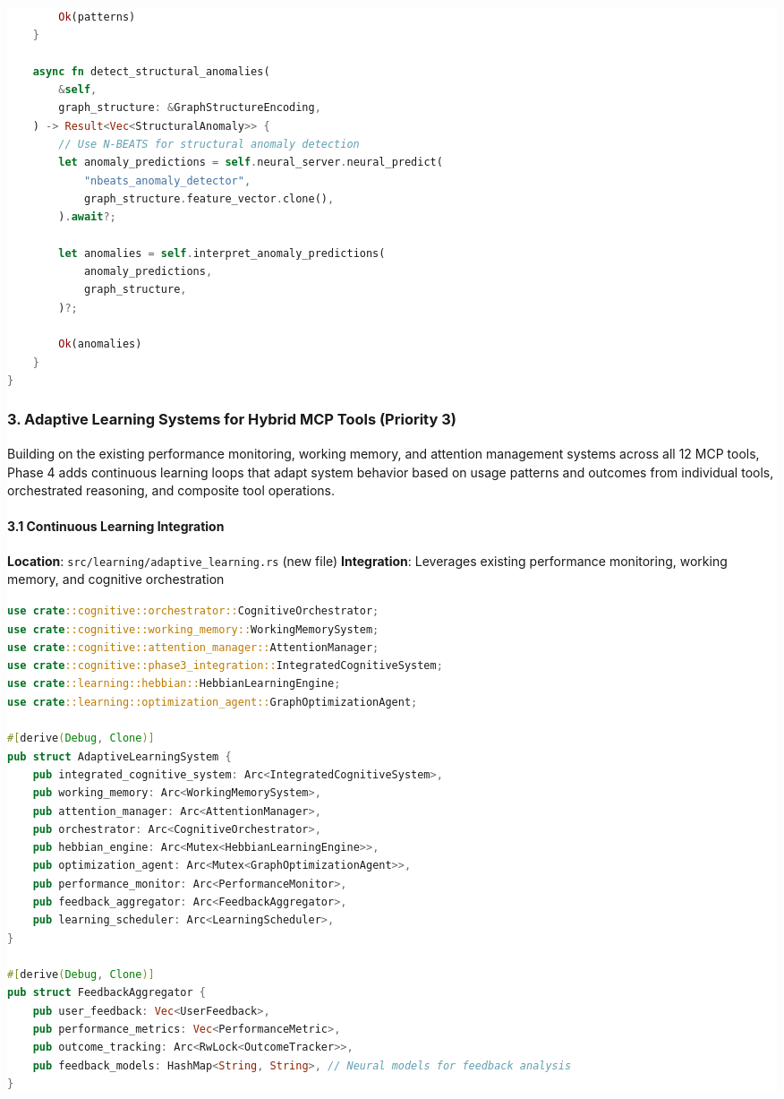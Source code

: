 ```rust
        Ok(patterns)
    }

    async fn detect_structural_anomalies(
        &self,
        graph_structure: &GraphStructureEncoding,
    ) -> Result<Vec<StructuralAnomaly>> {
        // Use N-BEATS for structural anomaly detection
        let anomaly_predictions = self.neural_server.neural_predict(
            "nbeats_anomaly_detector",
            graph_structure.feature_vector.clone(),
        ).await?;
        
        let anomalies = self.interpret_anomaly_predictions(
            anomaly_predictions,
            graph_structure,
        )?;
        
        Ok(anomalies)
    }
}
```

### 3. Adaptive Learning Systems for Hybrid MCP Tools (Priority 3)

Building on the existing performance monitoring, working memory, and attention management systems across all 12 MCP tools, Phase 4 adds continuous learning loops that adapt system behavior based on usage patterns and outcomes from individual tools, orchestrated reasoning, and composite tool operations.

#### 3.1 Continuous Learning Integration
**Location**: `src/learning/adaptive_learning.rs` (new file)
**Integration**: Leverages existing performance monitoring, working memory, and cognitive orchestration

```rust
use crate::cognitive::orchestrator::CognitiveOrchestrator;
use crate::cognitive::working_memory::WorkingMemorySystem;
use crate::cognitive::attention_manager::AttentionManager;
use crate::cognitive::phase3_integration::IntegratedCognitiveSystem;
use crate::learning::hebbian::HebbianLearningEngine;
use crate::learning::optimization_agent::GraphOptimizationAgent;

#[derive(Debug, Clone)]
pub struct AdaptiveLearningSystem {
    pub integrated_cognitive_system: Arc<IntegratedCognitiveSystem>,
    pub working_memory: Arc<WorkingMemorySystem>,
    pub attention_manager: Arc<AttentionManager>,
    pub orchestrator: Arc<CognitiveOrchestrator>,
    pub hebbian_engine: Arc<Mutex<HebbianLearningEngine>>,
    pub optimization_agent: Arc<Mutex<GraphOptimizationAgent>>,
    pub performance_monitor: Arc<PerformanceMonitor>,
    pub feedback_aggregator: Arc<FeedbackAggregator>,
    pub learning_scheduler: Arc<LearningScheduler>,
}

#[derive(Debug, Clone)]
pub struct FeedbackAggregator {
    pub user_feedback: Vec<UserFeedback>,
    pub performance_metrics: Vec<PerformanceMetric>,
    pub outcome_tracking: Arc<RwLock<OutcomeTracker>>,
    pub feedback_models: HashMap<String, String>, // Neural models for feedback analysis
}
```